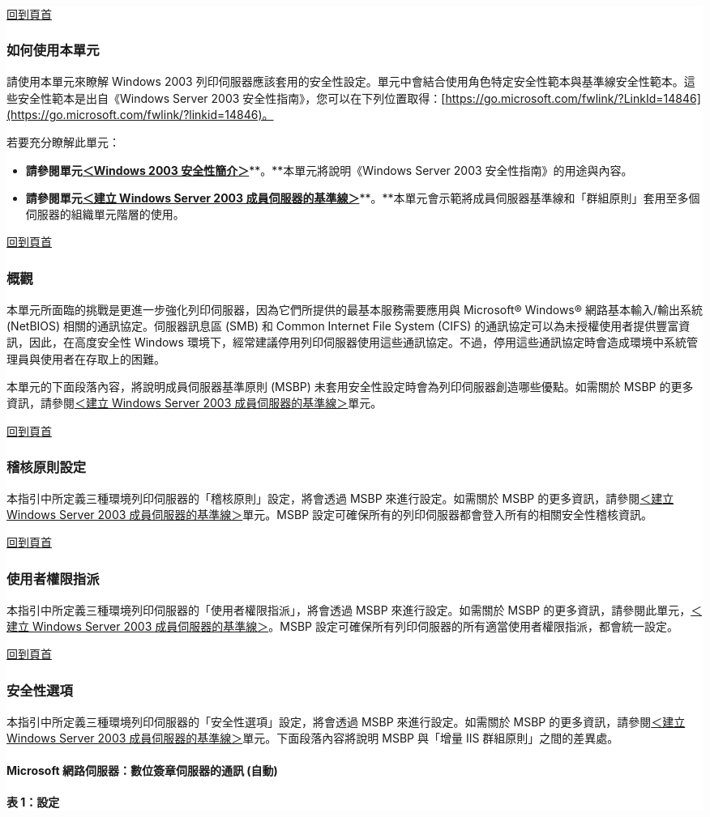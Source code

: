 [](#mainsection)[回到頁首](#mainsection)

### 如何使用本單元

請使用本單元來瞭解 Windows 2003 列印伺服器應該套用的安全性設定。單元中會結合使用角色特定安全性範本與基準線安全性範本。這些安全性範本是出自《Windows Server 2003 安全性指南》，您可以在下列位置取得：[https://go.microsoft.com/fwlink/?LinkId=14846](https://go.microsoft.com/fwlink/?linkid=14846)。

若要充分瞭解此單元：

-   **請參閱單元**[**＜Windows 2003 安全性簡介＞**](https://technet.microsoft.com/zh-tw/library/a137fc4a-b672-46ac-8b56-911ff86449af(v=TechNet.10))**。**本單元將說明《Windows Server 2003 安全性指南》的用途與內容。

-   **請參閱單元**[**＜建立 Windows Server 2003 成員伺服器的基準線＞**](https://technet.microsoft.com/zh-tw/library/b9830562-d91c-400e-baa0-3f6d7bbfe1d9(v=TechNet.10))**。**本單元會示範將成員伺服器基準線和「群組原則」套用至多個伺服器的組織單元階層的使用。

[](#mainsection)[回到頁首](#mainsection)

### 概觀

本單元所面臨的挑戰是更進一步強化列印伺服器，因為它們所提供的最基本服務需要應用與 Microsoft® Windows® 網路基本輸入/輸出系統 (NetBIOS) 相關的通訊協定。伺服器訊息區 (SMB) 和 Common Internet File System (CIFS) 的通訊協定可以為未授權使用者提供豐富資訊，因此，在高度安全性 Windows 環境下，經常建議停用列印伺服器使用這些通訊協定。不過，停用這些通訊協定時會造成環境中系統管理員與使用者在存取上的困難。

本單元的下面段落內容，將說明成員伺服器基準原則 (MSBP) 未套用安全性設定時會為列印伺服器創造哪些優點。如需關於 MSBP 的更多資訊，請參閱[＜建立 Windows Server 2003 成員伺服器的基準線＞](https://technet.microsoft.com/zh-tw/library/b9830562-d91c-400e-baa0-3f6d7bbfe1d9(v=TechNet.10))單元。

[](#mainsection)[回到頁首](#mainsection)

### 稽核原則設定

本指引中所定義三種環境列印伺服器的「稽核原則」設定，將會透過 MSBP 來進行設定。如需關於 MSBP 的更多資訊，請參閱[＜建立 Windows Server 2003 成員伺服器的基準線＞](https://technet.microsoft.com/zh-tw/library/b9830562-d91c-400e-baa0-3f6d7bbfe1d9(v=TechNet.10))單元。MSBP 設定可確保所有的列印伺服器都會登入所有的相關安全性稽核資訊。

[](#mainsection)[回到頁首](#mainsection)

### 使用者權限指派

本指引中所定義三種環境列印伺服器的「使用者權限指派」，將會透過 MSBP 來進行設定。如需關於 MSBP 的更多資訊，請參閱此單元，[＜建立 Windows Server 2003 成員伺服器的基準線＞](https://technet.microsoft.com/zh-tw/library/b9830562-d91c-400e-baa0-3f6d7bbfe1d9(v=TechNet.10))。MSBP 設定可確保所有列印伺服器的所有適當使用者權限指派，都會統一設定。

[](#mainsection)[回到頁首](#mainsection)

### 安全性選項

本指引中所定義三種環境列印伺服器的「安全性選項」設定，將會透過 MSBP 來進行設定。如需關於 MSBP 的更多資訊，請參閱[＜建立 Windows Server 2003 成員伺服器的基準線＞](https://technet.microsoft.com/zh-tw/library/b9830562-d91c-400e-baa0-3f6d7bbfe1d9(v=TechNet.10))單元。下面段落內容將說明 MSBP 與「增量 IIS 群組原則」之間的差異處。

#### Microsoft 網路伺服器：數位簽章伺服器的通訊 (自動)

**表 1：設定**

 